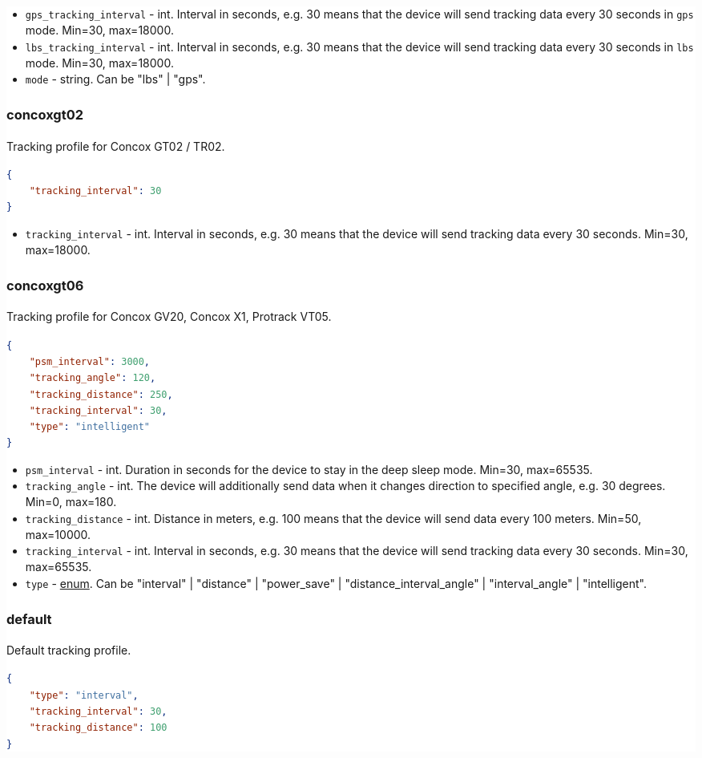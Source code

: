 * `gps_tracking_interval` - int. Interval in seconds, e.g. 30 means that the device will send tracking data every 30 seconds in `gps` mode. Min=30, max=18000.
* `lbs_tracking_interval` - int. Interval in seconds, e.g. 30 means that the device will send tracking data every 30 seconds in `lbs` mode. Min=30, max=18000.
* `mode` - string. Can be "lbs" | "gps".


### concoxgt02

Tracking profile for Concox GT02 / TR02.

```json
{
    "tracking_interval": 30
}
```

* `tracking_interval` - int. Interval in seconds, e.g. 30 means that the device will send tracking data every 30 seconds. Min=30, max=18000.


### concoxgt06

Tracking profile for Concox GV20, Concox X1, Protrack VT05.

```json
{
    "psm_interval": 3000,
    "tracking_angle": 120,
    "tracking_distance": 250,
    "tracking_interval": 30,
    "type": "intelligent"
}
```

* `psm_interval` - int. Duration in seconds for the device to stay in the deep sleep mode. Min=30, max=65535.
* `tracking_angle` - int. The device will additionally send data when it changes direction to specified angle, e.g. 30 degrees. Min=0, max=180.
* `tracking_distance` - int. Distance in meters, e.g. 100 means that the device will send data every 100 meters. Min=50, max=10000.
* `tracking_interval` - int. Interval in seconds, e.g. 30 means that the device will send tracking data every 30 seconds. Min=30, max=65535.
* `type` - [enum](../../../../getting-started/introduction.md#data-types). Can be "interval" | "distance" | "power_save" | "distance_interval_angle" | "interval_angle" | "intelligent".


### default

Default tracking profile.

```json
{
    "type": "interval",
    "tracking_interval": 30,
    "tracking_distance": 100
}
```
